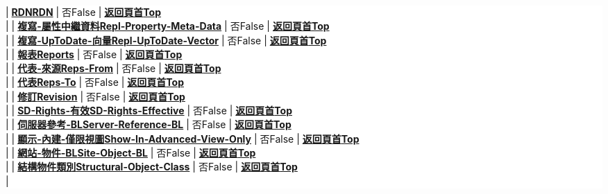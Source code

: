 | [<span data-ttu-id="6ed0c-364">**RDN**</span><span class="sxs-lookup"><span data-stu-id="6ed0c-364">**RDN**</span></span>](a-name.md)                                                       | <span data-ttu-id="6ed0c-365">否</span><span class="sxs-lookup"><span data-stu-id="6ed0c-365">False</span></span>     | [<span data-ttu-id="6ed0c-366">**返回頁首**</span><span class="sxs-lookup"><span data-stu-id="6ed0c-366">**Top**</span></span>](c-top.md)<br/>                  |
| [<span data-ttu-id="6ed0c-367">**複寫-屬性中繼資料**</span><span class="sxs-lookup"><span data-stu-id="6ed0c-367">**Repl-Property-Meta-Data**</span></span>](a-replpropertymetadata.md)                   | <span data-ttu-id="6ed0c-368">否</span><span class="sxs-lookup"><span data-stu-id="6ed0c-368">False</span></span>     | [<span data-ttu-id="6ed0c-369">**返回頁首**</span><span class="sxs-lookup"><span data-stu-id="6ed0c-369">**Top**</span></span>](c-top.md)<br/>                  |
| [<span data-ttu-id="6ed0c-370">**複寫-UpToDate-向量**</span><span class="sxs-lookup"><span data-stu-id="6ed0c-370">**Repl-UpToDate-Vector**</span></span>](a-repluptodatevector.md)                        | <span data-ttu-id="6ed0c-371">否</span><span class="sxs-lookup"><span data-stu-id="6ed0c-371">False</span></span>     | [<span data-ttu-id="6ed0c-372">**返回頁首**</span><span class="sxs-lookup"><span data-stu-id="6ed0c-372">**Top**</span></span>](c-top.md)<br/>                  |
| [<span data-ttu-id="6ed0c-373">**報表**</span><span class="sxs-lookup"><span data-stu-id="6ed0c-373">**Reports**</span></span>](a-directreports.md)                                          | <span data-ttu-id="6ed0c-374">否</span><span class="sxs-lookup"><span data-stu-id="6ed0c-374">False</span></span>     | [<span data-ttu-id="6ed0c-375">**返回頁首**</span><span class="sxs-lookup"><span data-stu-id="6ed0c-375">**Top**</span></span>](c-top.md)<br/>                  |
| [<span data-ttu-id="6ed0c-376">**代表-來源**</span><span class="sxs-lookup"><span data-stu-id="6ed0c-376">**Reps-From**</span></span>](a-repsfrom.md)                                             | <span data-ttu-id="6ed0c-377">否</span><span class="sxs-lookup"><span data-stu-id="6ed0c-377">False</span></span>     | [<span data-ttu-id="6ed0c-378">**返回頁首**</span><span class="sxs-lookup"><span data-stu-id="6ed0c-378">**Top**</span></span>](c-top.md)<br/>                  |
| [<span data-ttu-id="6ed0c-379">**代表**</span><span class="sxs-lookup"><span data-stu-id="6ed0c-379">**Reps-To**</span></span>](a-repsto.md)                                                 | <span data-ttu-id="6ed0c-380">否</span><span class="sxs-lookup"><span data-stu-id="6ed0c-380">False</span></span>     | [<span data-ttu-id="6ed0c-381">**返回頁首**</span><span class="sxs-lookup"><span data-stu-id="6ed0c-381">**Top**</span></span>](c-top.md)<br/>                  |
| [<span data-ttu-id="6ed0c-382">**修訂**</span><span class="sxs-lookup"><span data-stu-id="6ed0c-382">**Revision**</span></span>](a-revision.md)                                              | <span data-ttu-id="6ed0c-383">否</span><span class="sxs-lookup"><span data-stu-id="6ed0c-383">False</span></span>     | [<span data-ttu-id="6ed0c-384">**返回頁首**</span><span class="sxs-lookup"><span data-stu-id="6ed0c-384">**Top**</span></span>](c-top.md)<br/>                  |
| [<span data-ttu-id="6ed0c-385">**SD-Rights-有效**</span><span class="sxs-lookup"><span data-stu-id="6ed0c-385">**SD-Rights-Effective**</span></span>](a-sdrightseffective.md)                          | <span data-ttu-id="6ed0c-386">否</span><span class="sxs-lookup"><span data-stu-id="6ed0c-386">False</span></span>     | [<span data-ttu-id="6ed0c-387">**返回頁首**</span><span class="sxs-lookup"><span data-stu-id="6ed0c-387">**Top**</span></span>](c-top.md)<br/>                  |
| [<span data-ttu-id="6ed0c-388">**伺服器參考-BL**</span><span class="sxs-lookup"><span data-stu-id="6ed0c-388">**Server-Reference-BL**</span></span>](a-serverreferencebl.md)                          | <span data-ttu-id="6ed0c-389">否</span><span class="sxs-lookup"><span data-stu-id="6ed0c-389">False</span></span>     | [<span data-ttu-id="6ed0c-390">**返回頁首**</span><span class="sxs-lookup"><span data-stu-id="6ed0c-390">**Top**</span></span>](c-top.md)<br/>                  |
| [<span data-ttu-id="6ed0c-391">**顯示-內建-僅限視圖**</span><span class="sxs-lookup"><span data-stu-id="6ed0c-391">**Show-In-Advanced-View-Only**</span></span>](a-showinadvancedviewonly.md)              | <span data-ttu-id="6ed0c-392">否</span><span class="sxs-lookup"><span data-stu-id="6ed0c-392">False</span></span>     | [<span data-ttu-id="6ed0c-393">**返回頁首**</span><span class="sxs-lookup"><span data-stu-id="6ed0c-393">**Top**</span></span>](c-top.md)<br/>                  |
| [<span data-ttu-id="6ed0c-394">**網站-物件-BL**</span><span class="sxs-lookup"><span data-stu-id="6ed0c-394">**Site-Object-BL**</span></span>](a-siteobjectbl.md)                                    | <span data-ttu-id="6ed0c-395">否</span><span class="sxs-lookup"><span data-stu-id="6ed0c-395">False</span></span>     | [<span data-ttu-id="6ed0c-396">**返回頁首**</span><span class="sxs-lookup"><span data-stu-id="6ed0c-396">**Top**</span></span>](c-top.md)<br/>                  |
| [<span data-ttu-id="6ed0c-397">**結構物件類別**</span><span class="sxs-lookup"><span data-stu-id="6ed0c-397">**Structural-Object-Class**</span></span>](a-structuralobjectclass.md)                  | <span data-ttu-id="6ed0c-398">否</span><span class="sxs-lookup"><span data-stu-id="6ed0c-398">False</span></span>     | [<span data-ttu-id="6ed0c-399">**返回頁首**</span><span class="sxs-lookup"><span data-stu-id="6ed0c-399">**Top**</span></span>](c-top.md)<br/>                  |
